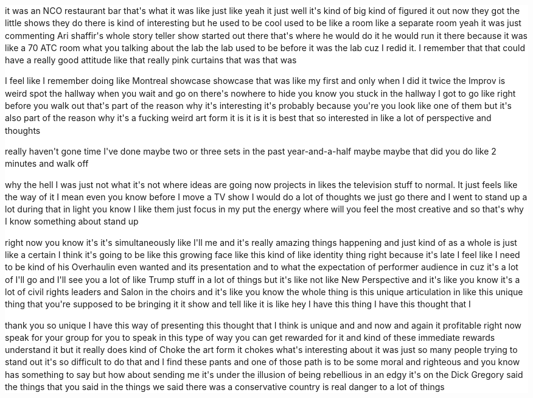 <timemark seconds="6812" />

it was an NCO restaurant bar that's what it was like just like yeah it just well it's kind of big kind of figured it out now they got the little shows they do there is kind of interesting but he used to be cool used to be like a room like a separate room yeah it was just commenting Ari shaffir's whole story teller show started out there that's where he would do it he would run it there because it was like a 70 ATC room what you talking about the lab the lab used to be before it was the lab cuz I redid it. I remember that that could have a really good attitude like that really pink curtains that was that was

<timemark seconds="6869" />

I feel like I remember doing like Montreal showcase showcase that was like my first and only when I did it twice the Improv is weird spot the hallway when you wait and go on there's nowhere to hide you know you stuck in the hallway I got to go like right before you walk out that's part of the reason why it's interesting it's probably because you're you look like one of them but it's also part of the reason why it's a fucking weird art form it is it is it is best that so interested in like a lot of perspective and thoughts

<timemark seconds="6930" />

really haven't gone time I've done maybe two or three sets in the past year-and-a-half maybe maybe that did you do like 2 minutes and walk off

<timemark seconds="6950" />

why the hell I was just not what it's not where ideas are going now projects in likes the television stuff to normal. It just feels like the way of it I mean even you know before I move a TV show I would do a lot of thoughts we just go there and I went to stand up a lot during that in light you know I like them just focus in my put the energy where will you feel the most creative and so that's why I know something about stand up

<timemark seconds="6986" />

right now you know it's it's simultaneously like I'll me and it's really amazing things happening and just kind of as a whole is just like a certain I think it's going to be like this growing face like this kind of like identity thing right because it's late I feel like I need to be kind of his Overhaulin even wanted and its presentation and to what the expectation of performer audience in cuz it's a lot of I'll go and I'll see you a lot of like Trump stuff in a lot of things but it's like not like New Perspective and it's like you know it's a lot of civil rights leaders and Salon in the choirs and it's like you know the whole thing is this unique articulation in like this unique thing that you're supposed to be bringing it it show and tell like it is like hey I have this thing I have this thought that I

<timemark seconds="7046" />

thank you so unique I have this way of presenting this thought that I think is unique and and now and again it profitable right now speak for your group for you to speak in this type of way you can get rewarded for it and kind of these immediate rewards understand it but it really does kind of Choke the art form it chokes what's interesting about it was just so many people trying to stand out it's so difficult to do that and I find these pants and one of those path is to be some moral and righteous and you know has something to say but how about sending me it's under the illusion of being rebellious in an edgy it's on the Dick Gregory said the things that you said in the things we said there was a conservative country is real danger to a lot of things

<timemark seconds="7106" />
